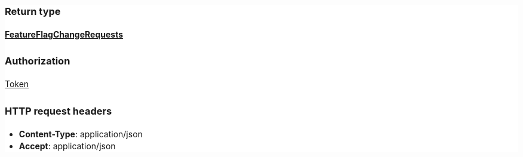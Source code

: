 ### Return type

[**FeatureFlagChangeRequests**](FeatureFlagChangeRequests.md)

### Authorization

[Token](../README.md#Token)

### HTTP request headers

 - **Content-Type**: application/json
 - **Accept**: application/json


